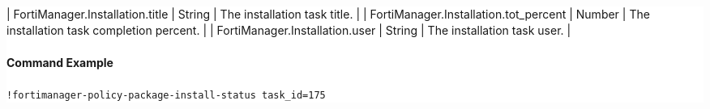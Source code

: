 | FortiManager.Installation.title | String | The installation task title. | 
| FortiManager.Installation.tot_percent | Number | The installation task completion percent. | 
| FortiManager.Installation.user | String | The installation task user. | 


#### Command Example

```!fortimanager-policy-package-install-status task_id=175 ```

